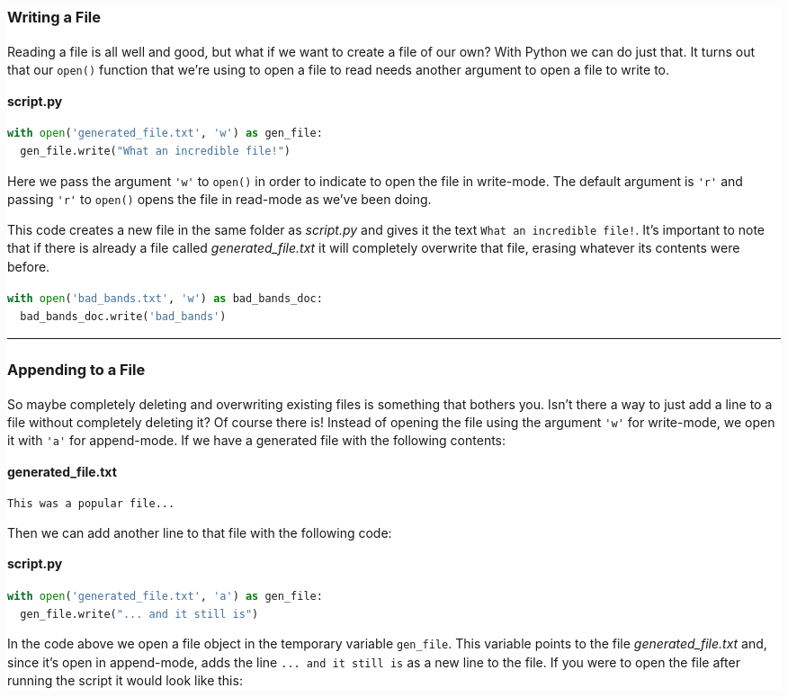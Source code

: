
### Writing a File

Reading a file is all well and good, but what if we want to create a file of our own? With Python we can do just that. It turns out that our `open()` function that we’re using to open a file to read needs another argument to open a file to write to.

**script.py**

```python
with open('generated_file.txt', 'w') as gen_file:
  gen_file.write("What an incredible file!")
```

Here we pass the argument `'w'` to `open()` in order to indicate to open the file in write-mode. The default argument is `'r'` and passing `'r'` to `open()` opens the file in read-mode as we’ve been doing.

This code creates a new file in the same folder as *script.py* and gives it the text `What an incredible file!`. It’s important to note that if there is already a file called *generated_file.txt* it will completely overwrite that file, erasing whatever its contents were before.



```python
with open('bad_bands.txt', 'w') as bad_bands_doc:
  bad_bands_doc.write('bad_bands')
```





<hr>



### Appending to a File

So maybe completely deleting and overwriting existing files is something that bothers you. Isn’t there a way to just add a line to a file without completely deleting it? Of course there is! Instead of opening the file using the argument `'w'` for write-mode, we open it with `'a'` for append-mode. If we have a generated file with the following contents:

**generated_file.txt**

```
This was a popular file...
```

Then we can add another line to that file with the following code:

**script.py**

```python
with open('generated_file.txt', 'a') as gen_file:
  gen_file.write("... and it still is")
```

In the code above we open a file object in the temporary variable `gen_file`. This variable points to the file *generated_file.txt* and, since it’s open in append-mode, adds the line `... and it still is` as a new line to the file. If you were to open the file after running the script it would look like this:
